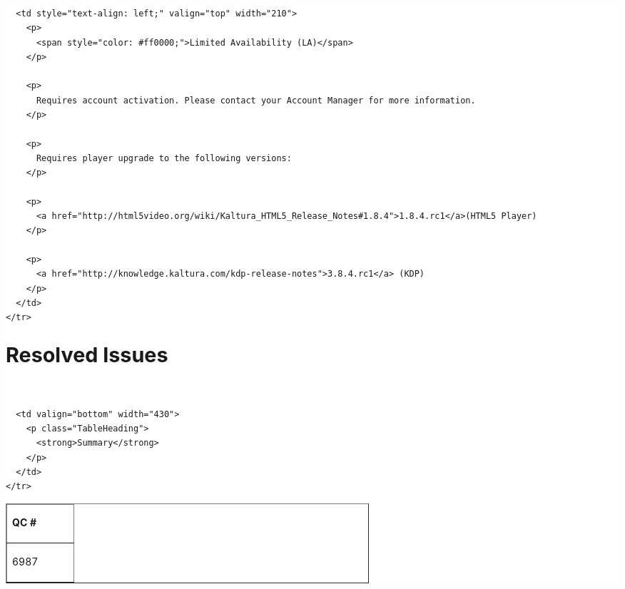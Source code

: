       <td style="text-align: left;" valign="top" width="210">
        <p>
          <span style="color: #ff0000;">Limited Availability (LA)</span>
        </p>
        
        <p>
          Requires account activation. Please contact your Account Manager for more information.
        </p>
        
        <p>
          Requires player upgrade to the following versions:
        </p>
        
        <p>
          <a href="http://html5video.org/wiki/Kaltura_HTML5_Release_Notes#1.8.4">1.8.4.rc1</a>(HTML5 Player)
        </p>
        
        <p>
          <a href="http://knowledge.kaltura.com/kdp-release-notes">3.8.4.rc1</a> (KDP)
        </p>
      </td>
    </tr>
  </tbody>
</table>

### <span style="font-size: 1.17em;"><span style="font-size: 1.5em;">Resolved Issues</span></span>

 

<table style="width: 509px;" border="1" cellspacing="0" cellpadding="0">
  <thead>
    <tr>
      <td valign="bottom" width="79">
        <p class="TableHeading">
          <strong>QC #</strong>
        </p>
      </td>
      
      <td valign="bottom" width="430">
        <p class="TableHeading">
          <strong>Summary</strong>
        </p>
      </td>
    </tr>
  </thead>
  
  <tbody>
    <tr>
      <td style="text-align: left;" width="79">
        <p>
          6987
        </p>
      </td>
      